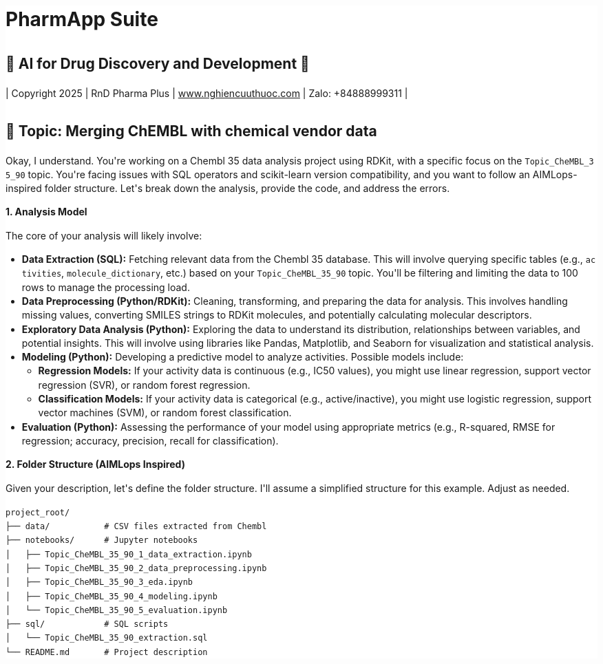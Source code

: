 # PharmApp Suite
## 🧠 AI for Drug Discovery and Development 🧪
| Copyright 2025 | RnD Pharma Plus | www.nghiencuuthuoc.com | Zalo: +84888999311 |

🧩 Topic: Merging ChEMBL with chemical vendor data
---
Okay, I understand. You're working on a Chembl 35 data analysis project using RDKit, with a specific focus on the `Topic_CheMBL_35_90` topic. You're facing issues with SQL operators and scikit-learn version compatibility, and you want to follow an AIMLops-inspired folder structure. Let's break down the analysis, provide the code, and address the errors.

**1. Analysis Model**

The core of your analysis will likely involve:

*   **Data Extraction (SQL):**  Fetching relevant data from the Chembl 35 database. This will involve querying specific tables (e.g., `activities`, `molecule_dictionary`, etc.) based on your `Topic_CheMBL_35_90` topic. You'll be filtering and limiting the data to 100 rows to manage the processing load.
*   **Data Preprocessing (Python/RDKit):**  Cleaning, transforming, and preparing the data for analysis.  This involves handling missing values, converting SMILES strings to RDKit molecules, and potentially calculating molecular descriptors.
*   **Exploratory Data Analysis (Python):**  Exploring the data to understand its distribution, relationships between variables, and potential insights. This will involve using libraries like Pandas, Matplotlib, and Seaborn for visualization and statistical analysis.
*   **Modeling (Python):**  Developing a predictive model to analyze activities. Possible models include:
    *   **Regression Models:**  If your activity data is continuous (e.g., IC50 values), you might use linear regression, support vector regression (SVR), or random forest regression.
    *   **Classification Models:**  If your activity data is categorical (e.g., active/inactive), you might use logistic regression, support vector machines (SVM), or random forest classification.
*   **Evaluation (Python):**  Assessing the performance of your model using appropriate metrics (e.g., R-squared, RMSE for regression; accuracy, precision, recall for classification).

**2. Folder Structure (AIMLops Inspired)**

Given your description, let's define the folder structure. I'll assume a simplified structure for this example. Adjust as needed.

```
project_root/
├── data/           # CSV files extracted from Chembl
├── notebooks/      # Jupyter notebooks
│   ├── Topic_CheMBL_35_90_1_data_extraction.ipynb
│   ├── Topic_CheMBL_35_90_2_data_preprocessing.ipynb
│   ├── Topic_CheMBL_35_90_3_eda.ipynb
│   ├── Topic_CheMBL_35_90_4_modeling.ipynb
│   └── Topic_CheMBL_35_90_5_evaluation.ipynb
├── sql/            # SQL scripts
│   └── Topic_CheMBL_35_90_extraction.sql
└── README.md       # Project description
```
